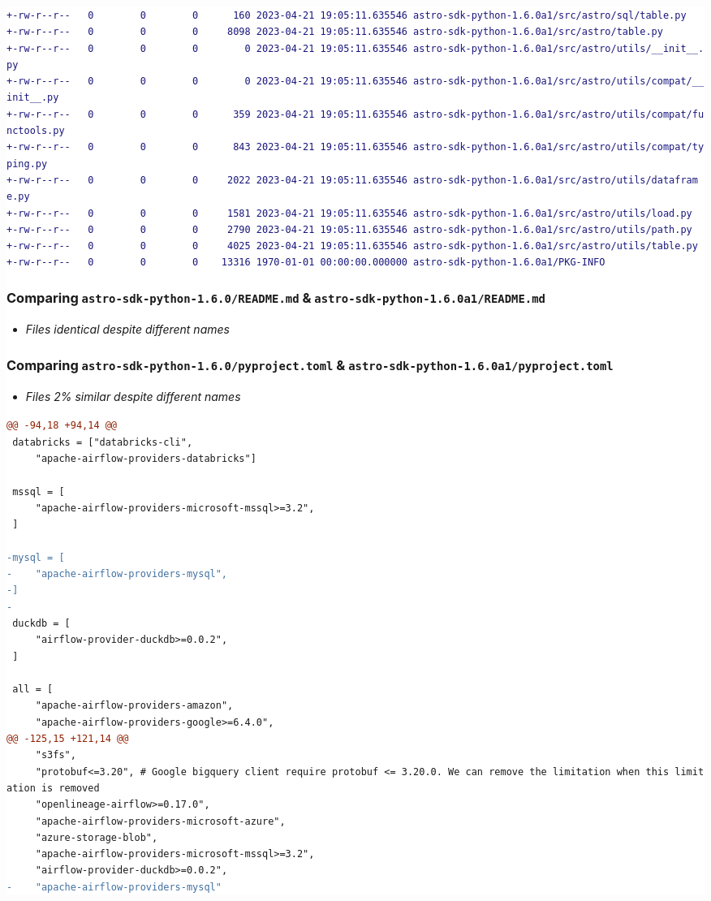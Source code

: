 ```diff
+-rw-r--r--   0        0        0      160 2023-04-21 19:05:11.635546 astro-sdk-python-1.6.0a1/src/astro/sql/table.py
+-rw-r--r--   0        0        0     8098 2023-04-21 19:05:11.635546 astro-sdk-python-1.6.0a1/src/astro/table.py
+-rw-r--r--   0        0        0        0 2023-04-21 19:05:11.635546 astro-sdk-python-1.6.0a1/src/astro/utils/__init__.py
+-rw-r--r--   0        0        0        0 2023-04-21 19:05:11.635546 astro-sdk-python-1.6.0a1/src/astro/utils/compat/__init__.py
+-rw-r--r--   0        0        0      359 2023-04-21 19:05:11.635546 astro-sdk-python-1.6.0a1/src/astro/utils/compat/functools.py
+-rw-r--r--   0        0        0      843 2023-04-21 19:05:11.635546 astro-sdk-python-1.6.0a1/src/astro/utils/compat/typing.py
+-rw-r--r--   0        0        0     2022 2023-04-21 19:05:11.635546 astro-sdk-python-1.6.0a1/src/astro/utils/dataframe.py
+-rw-r--r--   0        0        0     1581 2023-04-21 19:05:11.635546 astro-sdk-python-1.6.0a1/src/astro/utils/load.py
+-rw-r--r--   0        0        0     2790 2023-04-21 19:05:11.635546 astro-sdk-python-1.6.0a1/src/astro/utils/path.py
+-rw-r--r--   0        0        0     4025 2023-04-21 19:05:11.635546 astro-sdk-python-1.6.0a1/src/astro/utils/table.py
+-rw-r--r--   0        0        0    13316 1970-01-01 00:00:00.000000 astro-sdk-python-1.6.0a1/PKG-INFO
```

### Comparing `astro-sdk-python-1.6.0/README.md` & `astro-sdk-python-1.6.0a1/README.md`

 * *Files identical despite different names*

### Comparing `astro-sdk-python-1.6.0/pyproject.toml` & `astro-sdk-python-1.6.0a1/pyproject.toml`

 * *Files 2% similar despite different names*

```diff
@@ -94,18 +94,14 @@
 databricks = ["databricks-cli",
     "apache-airflow-providers-databricks"]
 
 mssql = [
     "apache-airflow-providers-microsoft-mssql>=3.2",
 ]
 
-mysql = [
-    "apache-airflow-providers-mysql",
-]
-
 duckdb = [
     "airflow-provider-duckdb>=0.0.2",
 ]
 
 all = [
     "apache-airflow-providers-amazon",
     "apache-airflow-providers-google>=6.4.0",
@@ -125,15 +121,14 @@
     "s3fs",
     "protobuf<=3.20", # Google bigquery client require protobuf <= 3.20.0. We can remove the limitation when this limitation is removed
     "openlineage-airflow>=0.17.0",
     "apache-airflow-providers-microsoft-azure",
     "azure-storage-blob",
     "apache-airflow-providers-microsoft-mssql>=3.2",
     "airflow-provider-duckdb>=0.0.2",
-    "apache-airflow-providers-mysql"
```